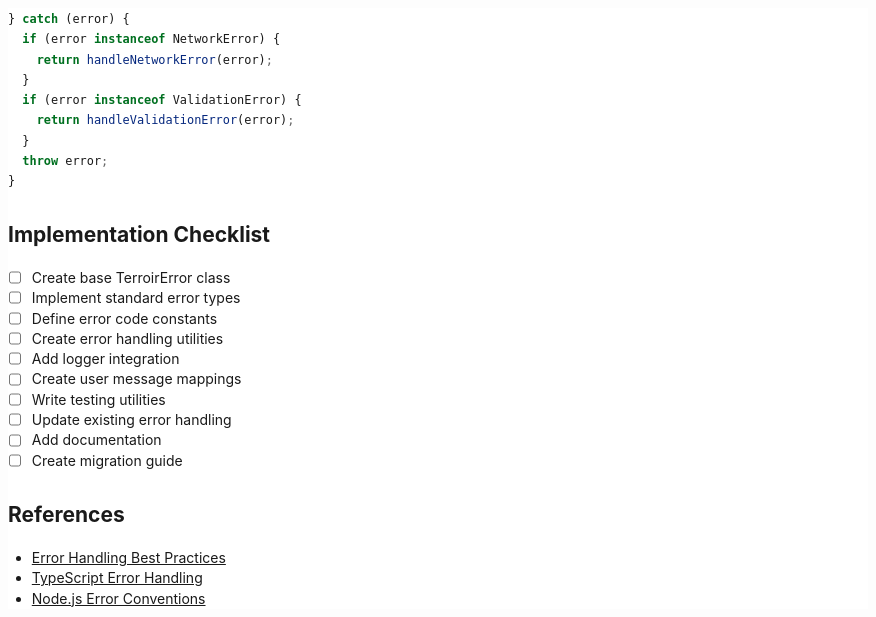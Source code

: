 ```typescript
} catch (error) {
  if (error instanceof NetworkError) {
    return handleNetworkError(error);
  }
  if (error instanceof ValidationError) {
    return handleValidationError(error);
  }
  throw error;
}
```

## Implementation Checklist

- [ ] Create base TerroirError class
- [ ] Implement standard error types
- [ ] Define error code constants
- [ ] Create error handling utilities
- [ ] Add logger integration
- [ ] Create user message mappings
- [ ] Write testing utilities
- [ ] Update existing error handling
- [ ] Add documentation
- [ ] Create migration guide

## References

- [Error Handling Best Practices](https://www.joyent.com/node-js/production/design/errors)
- [TypeScript Error Handling](https://www.typescriptlang.org/docs/handbook/2/narrowing.html#using-type-predicates)
- [Node.js Error Conventions](https://nodejs.org/api/errors.html)
